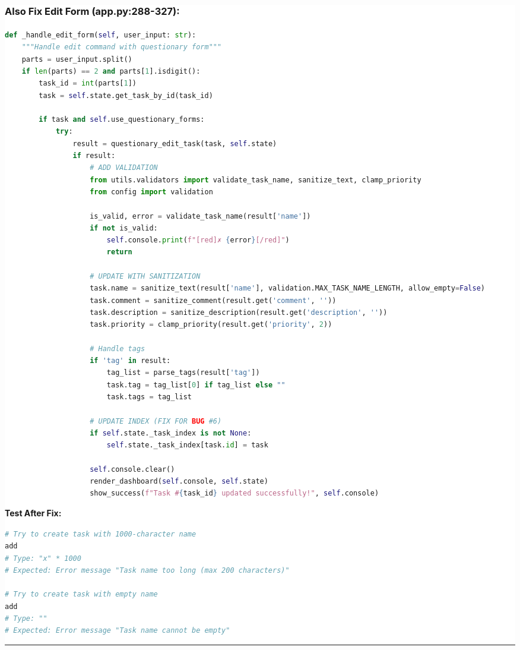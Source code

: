 ### Also Fix Edit Form (app.py:288-327):
```python
def _handle_edit_form(self, user_input: str):
    """Handle edit command with questionary form"""
    parts = user_input.split()
    if len(parts) == 2 and parts[1].isdigit():
        task_id = int(parts[1])
        task = self.state.get_task_by_id(task_id)

        if task and self.use_questionary_forms:
            try:
                result = questionary_edit_task(task, self.state)
                if result:
                    # ADD VALIDATION
                    from utils.validators import validate_task_name, sanitize_text, clamp_priority
                    from config import validation

                    is_valid, error = validate_task_name(result['name'])
                    if not is_valid:
                        self.console.print(f"[red]✗ {error}[/red]")
                        return

                    # UPDATE WITH SANITIZATION
                    task.name = sanitize_text(result['name'], validation.MAX_TASK_NAME_LENGTH, allow_empty=False)
                    task.comment = sanitize_comment(result.get('comment', ''))
                    task.description = sanitize_description(result.get('description', ''))
                    task.priority = clamp_priority(result.get('priority', 2))

                    # Handle tags
                    if 'tag' in result:
                        tag_list = parse_tags(result['tag'])
                        task.tag = tag_list[0] if tag_list else ""
                        task.tags = tag_list

                    # UPDATE INDEX (FIX FOR BUG #6)
                    if self.state._task_index is not None:
                        self.state._task_index[task.id] = task

                    self.console.clear()
                    render_dashboard(self.console, self.state)
                    show_success(f"Task #{task_id} updated successfully!", self.console)
```

**Test After Fix:**
```bash
# Try to create task with 1000-character name
add
# Type: "x" * 1000
# Expected: Error message "Task name too long (max 200 characters)"

# Try to create task with empty name
add
# Type: ""
# Expected: Error message "Task name cannot be empty"
```

---